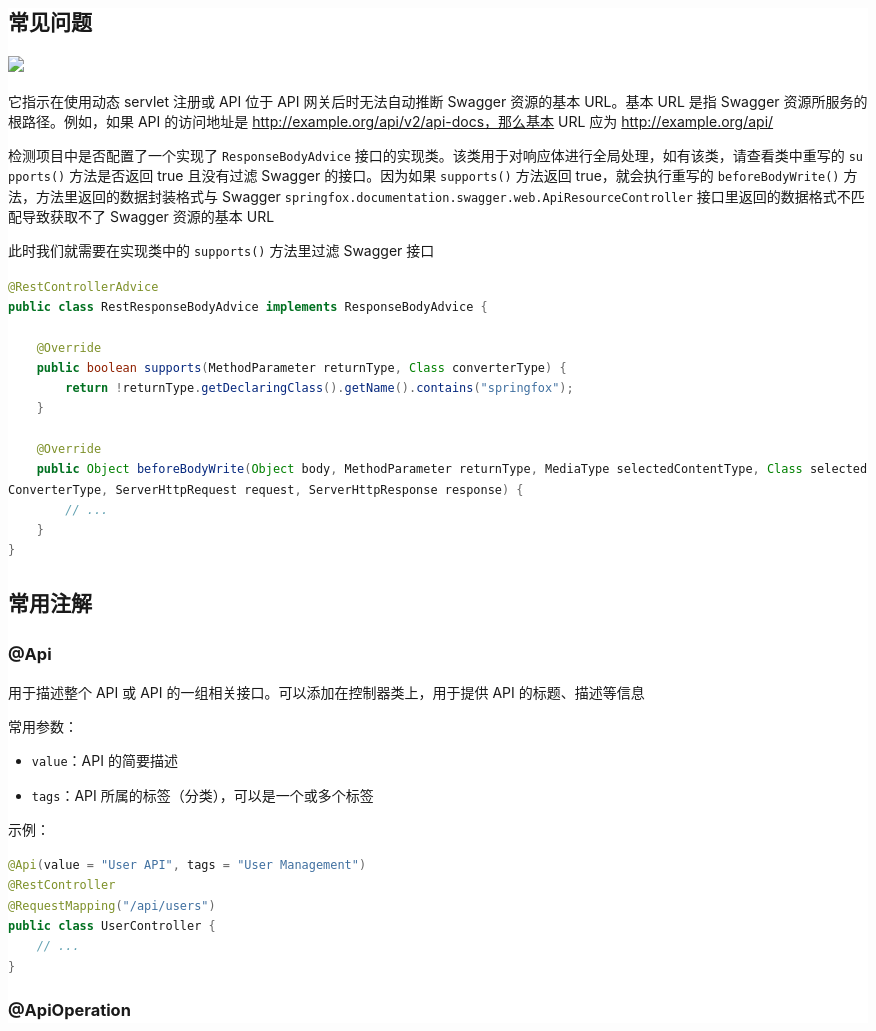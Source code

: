 ## 常见问题

![](https://img.sherry4869.com/blog/it/swagger/img_3.png)

它指示在使用动态 servlet 注册或 API 位于 API 网关后时无法自动推断 Swagger 资源的基本 URL。基本 URL 是指 Swagger 资源所服务的根路径。例如，如果 API 的访问地址是 http://example.org/api/v2/api-docs，那么基本 URL 应为 http://example.org/api/

检测项目中是否配置了一个实现了 `ResponseBodyAdvice` 接口的实现类。该类用于对响应体进行全局处理，如有该类，请查看类中重写的 `supports()` 方法是否返回 true 且没有过滤 Swagger 的接口。因为如果 `supports()` 方法返回 true，就会执行重写的 `beforeBodyWrite()` 方法，方法里返回的数据封装格式与 Swagger `springfox.documentation.swagger.web.ApiResourceController` 接口里返回的数据格式不匹配导致获取不了 Swagger 资源的基本 URL

此时我们就需要在实现类中的 `supports()` 方法里过滤 Swagger 接口

```java
@RestControllerAdvice
public class RestResponseBodyAdvice implements ResponseBodyAdvice {

    @Override
    public boolean supports(MethodParameter returnType, Class converterType) {
        return !returnType.getDeclaringClass().getName().contains("springfox");
    }

    @Override
    public Object beforeBodyWrite(Object body, MethodParameter returnType, MediaType selectedContentType, Class selectedConverterType, ServerHttpRequest request, ServerHttpResponse response) {
        // ...
    }
}
```

## 常用注解

### @Api

用于描述整个 API 或 API 的一组相关接口。可以添加在控制器类上，用于提供 API 的标题、描述等信息

常用参数：

- `value`：API 的简要描述

- `tags`：API 所属的标签（分类），可以是一个或多个标签

示例：

```java
@Api(value = "User API", tags = "User Management")
@RestController
@RequestMapping("/api/users")
public class UserController {
    // ...
}
```

### @ApiOperation

